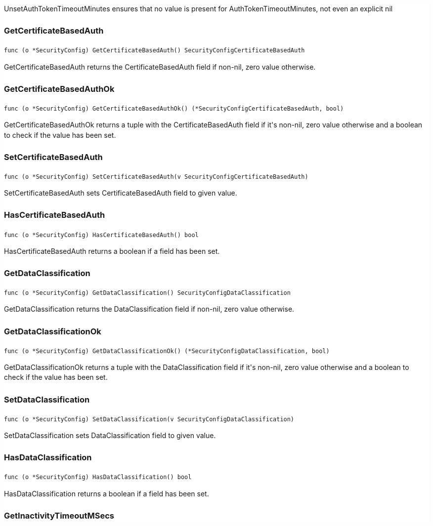 UnsetAuthTokenTimeoutMinutes ensures that no value is present for AuthTokenTimeoutMinutes, not even an explicit nil
### GetCertificateBasedAuth

`func (o *SecurityConfig) GetCertificateBasedAuth() SecurityConfigCertificateBasedAuth`

GetCertificateBasedAuth returns the CertificateBasedAuth field if non-nil, zero value otherwise.

### GetCertificateBasedAuthOk

`func (o *SecurityConfig) GetCertificateBasedAuthOk() (*SecurityConfigCertificateBasedAuth, bool)`

GetCertificateBasedAuthOk returns a tuple with the CertificateBasedAuth field if it's non-nil, zero value otherwise
and a boolean to check if the value has been set.

### SetCertificateBasedAuth

`func (o *SecurityConfig) SetCertificateBasedAuth(v SecurityConfigCertificateBasedAuth)`

SetCertificateBasedAuth sets CertificateBasedAuth field to given value.

### HasCertificateBasedAuth

`func (o *SecurityConfig) HasCertificateBasedAuth() bool`

HasCertificateBasedAuth returns a boolean if a field has been set.

### GetDataClassification

`func (o *SecurityConfig) GetDataClassification() SecurityConfigDataClassification`

GetDataClassification returns the DataClassification field if non-nil, zero value otherwise.

### GetDataClassificationOk

`func (o *SecurityConfig) GetDataClassificationOk() (*SecurityConfigDataClassification, bool)`

GetDataClassificationOk returns a tuple with the DataClassification field if it's non-nil, zero value otherwise
and a boolean to check if the value has been set.

### SetDataClassification

`func (o *SecurityConfig) SetDataClassification(v SecurityConfigDataClassification)`

SetDataClassification sets DataClassification field to given value.

### HasDataClassification

`func (o *SecurityConfig) HasDataClassification() bool`

HasDataClassification returns a boolean if a field has been set.

### GetInactivityTimeoutMSecs
